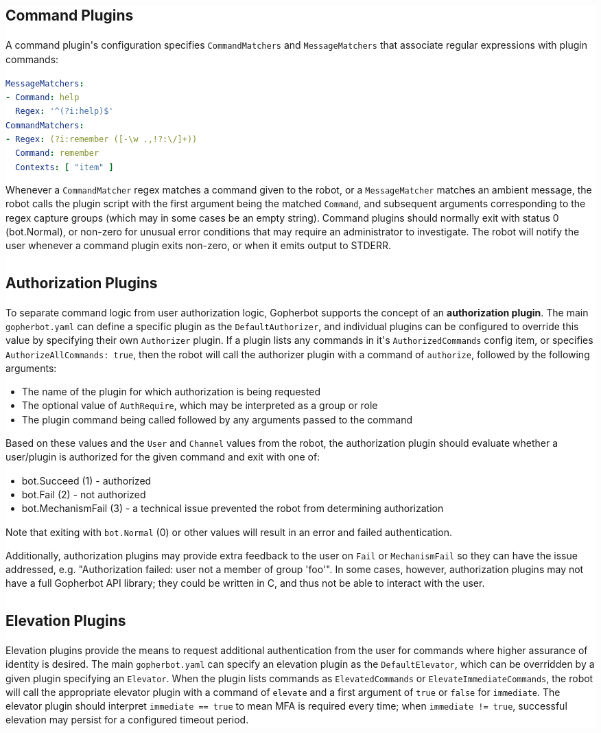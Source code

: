 ## Command Plugins

A command plugin's configuration specifies `CommandMatchers` and `MessageMatchers` that associate regular expressions with plugin commands:
```yaml
MessageMatchers:
- Command: help
  Regex: '^(?i:help)$'
CommandMatchers:
- Regex: (?i:remember ([-\w .,!?:\/]+))
  Command: remember
  Contexts: [ "item" ]
```
Whenever a `CommandMatcher` regex matches a command given to the robot, or a `MessageMatcher` matches an ambient message, the robot calls the plugin script with the first argument being the matched `Command`, and subsequent arguments corresponding to the regex capture groups (which may in some cases be an empty string). Command plugins should normally exit with status 0 (bot.Normal), or non-zero for unusual error conditions that may require an administrator to investigate. The robot will notify the user whenever a command plugin exits non-zero, or when it emits output to STDERR.

## Authorization Plugins
To separate command logic from user authorization logic, Gopherbot supports the concept of an **authorization plugin**. The main `gopherbot.yaml` can define a specific plugin as the `DefaultAuthorizer`, and individual plugins can be configured to override this value by specifying their own `Authorizer` plugin. If a plugin lists any commands in it's `AuthorizedCommands` config item, or specifies `AuthorizeAllCommands: true`, then the robot will call the authorizer plugin with a command of `authorize`, followed by the following arguments:
 * The name of the plugin for which authorization is being requested
 * The optional value of `AuthRequire`, which may be interpreted as a group or role
 * The plugin command being called followed by any arguments passed to the command

Based on these values and the `User` and `Channel` values from the robot, the authorization plugin should evaluate whether a user/plugin is authorized for the given command and exit with one of:
 * bot.Succeed (1) - authorized
 * bot.Fail (2) - not authorized
 * bot.MechanismFail (3) - a technical issue prevented the robot from determining authorization

Note that exiting with `bot.Normal` (0) or other values will result in an error and failed authentication.

Additionally, authorization plugins may provide extra feedback to the user on `Fail` or `MechanismFail` so they can have the issue addressed, e.g. "Authorization failed: user not a member of group 'foo'". In some cases, however, authorization plugins may not have a full Gopherbot API library; they could be written in C, and thus not be able to interact with the user.

## Elevation Plugins
Elevation plugins provide the means to request additional authentication from the user for commands where higher assurance of identity is desired. The main `gopherbot.yaml` can specify an elevation plugin as the `DefaultElevator`, which can be overridden by a given plugin specifying an `Elevator`. When the plugin lists commands as `ElevatedCommands` or `ElevateImmediateCommands`, the robot will call the appropriate elevator plugin with a command of `elevate` and a first argument of `true` or `false` for `immediate`. The elevator plugin should interpret `immediate == true` to mean MFA is required every time; when `immediate != true`, successful elevation may persist for a configured timeout period.

